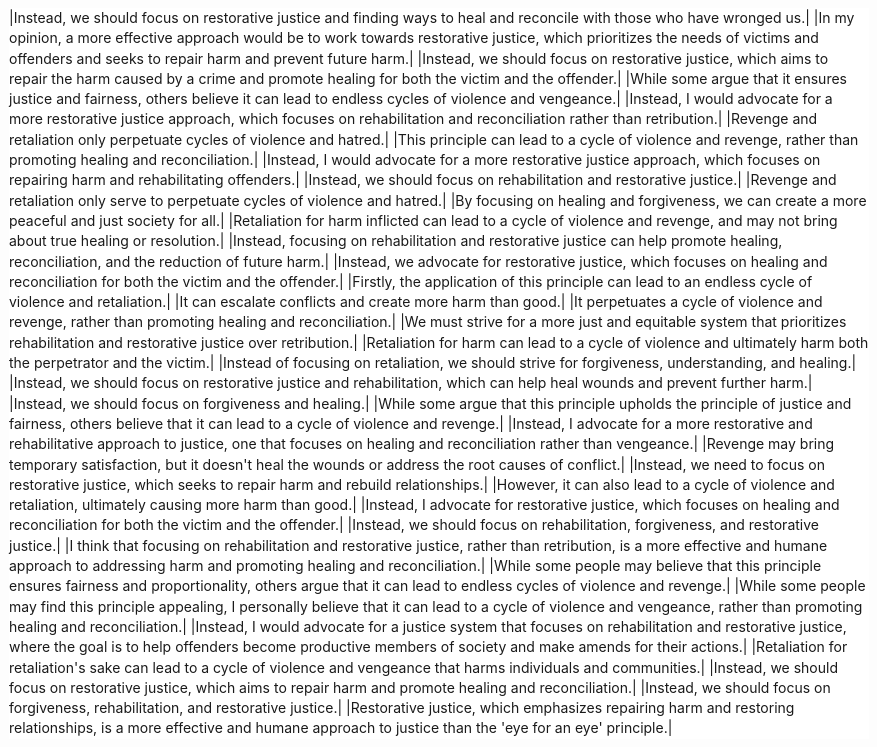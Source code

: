 |Instead, we should focus on restorative justice and finding ways to heal and reconcile with those who have wronged us.|
|In my opinion, a more effective approach would be to work towards restorative justice, which prioritizes the needs of victims and offenders and seeks to repair harm and prevent future harm.|
|Instead, we should focus on restorative justice, which aims to repair the harm caused by a crime and promote healing for both the victim and the offender.|
|While some argue that it ensures justice and fairness, others believe it can lead to endless cycles of violence and vengeance.|
|Instead, I would advocate for a more restorative justice approach, which focuses on rehabilitation and reconciliation rather than retribution.|
|Revenge and retaliation only perpetuate cycles of violence and hatred.|
|This principle can lead to a cycle of violence and revenge, rather than promoting healing and reconciliation.|
|Instead, I would advocate for a more restorative justice approach, which focuses on repairing harm and rehabilitating offenders.|
|Instead, we should focus on rehabilitation and restorative justice.|
|Revenge and retaliation only serve to perpetuate cycles of violence and hatred.|
|By focusing on healing and forgiveness, we can create a more peaceful and just society for all.|
|Retaliation for harm inflicted can lead to a cycle of violence and revenge, and may not bring about true healing or resolution.|
|Instead, focusing on rehabilitation and restorative justice can help promote healing, reconciliation, and the reduction of future harm.|
|Instead, we advocate for restorative justice, which focuses on healing and reconciliation for both the victim and the offender.|
|Firstly, the application of this principle can lead to an endless cycle of violence and retaliation.|
|It can escalate conflicts and create more harm than good.|
|It perpetuates a cycle of violence and revenge, rather than promoting healing and reconciliation.|
|We must strive for a more just and equitable system that prioritizes rehabilitation and restorative justice over retribution.|
|Retaliation for harm can lead to a cycle of violence and ultimately harm both the perpetrator and the victim.|
|Instead of focusing on retaliation, we should strive for forgiveness, understanding, and healing.|
|Instead, we should focus on restorative justice and rehabilitation, which can help heal wounds and prevent further harm.|
|Instead, we should focus on forgiveness and healing.|
|While some argue that this principle upholds the principle of justice and fairness, others believe that it can lead to a cycle of violence and revenge.|
|Instead, I advocate for a more restorative and rehabilitative approach to justice, one that focuses on healing and reconciliation rather than vengeance.|
|Revenge may bring temporary satisfaction, but it doesn't heal the wounds or address the root causes of conflict.|
|Instead, we need to focus on restorative justice, which seeks to repair harm and rebuild relationships.|
|However, it can also lead to a cycle of violence and retaliation, ultimately causing more harm than good.|
|Instead, I advocate for restorative justice, which focuses on healing and reconciliation for both the victim and the offender.|
|Instead, we should focus on rehabilitation, forgiveness, and restorative justice.|
|I think that focusing on rehabilitation and restorative justice, rather than retribution, is a more effective and humane approach to addressing harm and promoting healing and reconciliation.|
|While some people may believe that this principle ensures fairness and proportionality, others argue that it can lead to endless cycles of violence and revenge.|
|While some people may find this principle appealing, I personally believe that it can lead to a cycle of violence and vengeance, rather than promoting healing and reconciliation.|
|Instead, I would advocate for a justice system that focuses on rehabilitation and restorative justice, where the goal is to help offenders become productive members of society and make amends for their actions.|
|Retaliation for retaliation's sake can lead to a cycle of violence and vengeance that harms individuals and communities.|
|Instead, we should focus on restorative justice, which aims to repair harm and promote healing and reconciliation.|
|Instead, we should focus on forgiveness, rehabilitation, and restorative justice.|
|Restorative justice, which emphasizes repairing harm and restoring relationships, is a more effective and humane approach to justice than the 'eye for an eye' principle.|